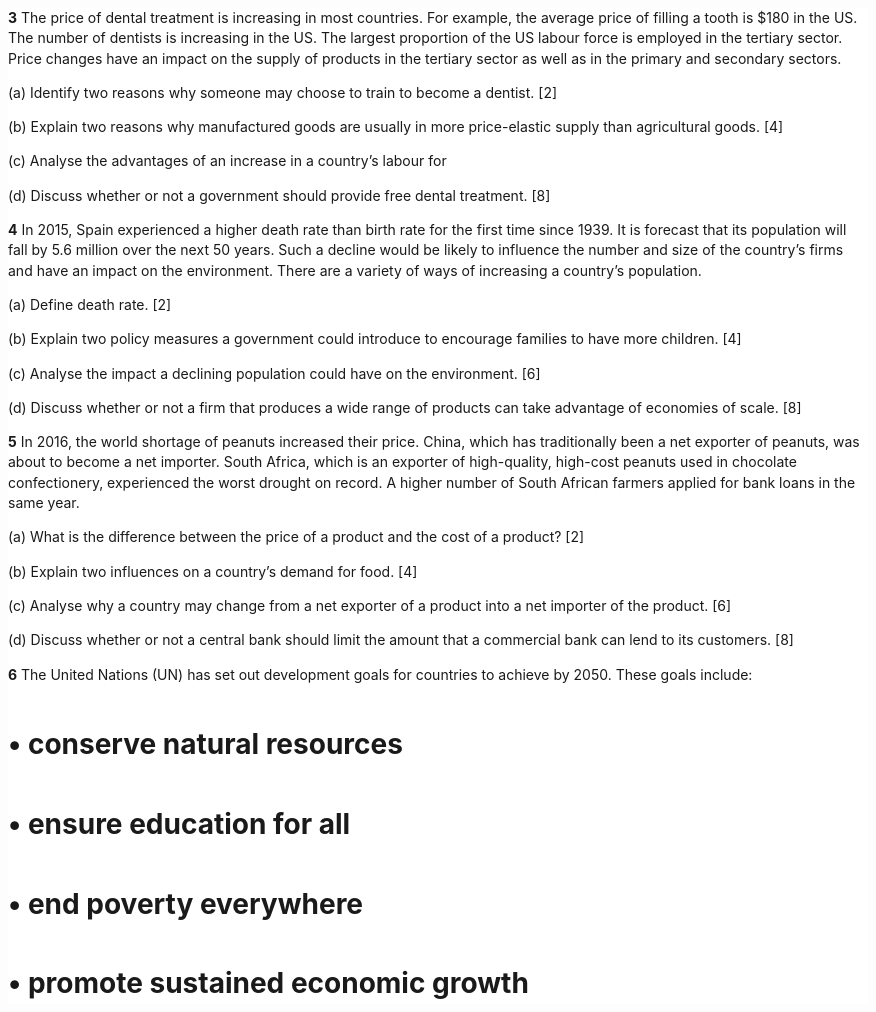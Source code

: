 **3** The price of dental treatment is increasing in most countries. For example, the average price of filling a tooth is $180 in the US. The number of dentists is increasing in the US. The largest proportion of the US labour force is employed in the tertiary sector. Price changes have an impact on the supply of products in the tertiary sector as well as in the primary and secondary sectors. 

 (a) Identify two reasons why someone may choose to train to become a dentist. [2] 

 (b) Explain two reasons why manufactured goods are usually in more price-elastic supply than agricultural goods. [4] 

 (c) Analyse the advantages of an increase in a country’s labour for 

 (d) Discuss whether or not a government should provide free dental treatment. [8] 

**4** In 2015, Spain experienced a higher death rate than birth rate for the first time since 1939. It is forecast that its population will fall by 5.6 million over the next 50 years. Such a decline would be likely to influence the number and size of the country’s firms and have an impact on the environment. There are a variety of ways of increasing a country’s population. 

 (a) Define death rate. [2] 

 (b) Explain two policy measures a government could introduce to encourage families to have more children. [4] 

 (c) Analyse the impact a declining population could have on the environment. [6] 

 (d) Discuss whether or not a firm that produces a wide range of products can take advantage of economies of scale. [8] 


**5** In 2016, the world shortage of peanuts increased their price. China, which has traditionally been a net exporter of peanuts, was about to become a net importer. South Africa, which is an exporter of high-quality, high-cost peanuts used in chocolate confectionery, experienced the worst drought on record. A higher number of South African farmers applied for bank loans in the same year. 

 (a) What is the difference between the price of a product and the cost of a product? [2] 

 (b) Explain two influences on a country’s demand for food. [4] 

 (c) Analyse why a country may change from a net exporter of a product into a net importer of the product. [6] 

 (d) Discuss whether or not a central bank should limit the amount that a commercial bank can lend to its customers. [8] 

**6** The United Nations (UN) has set out development goals for countries to achieve by 2050. These goals include: 

# • conserve natural resources 

# • ensure education for all 

# • end poverty everywhere 

# • promote sustained economic growth 
